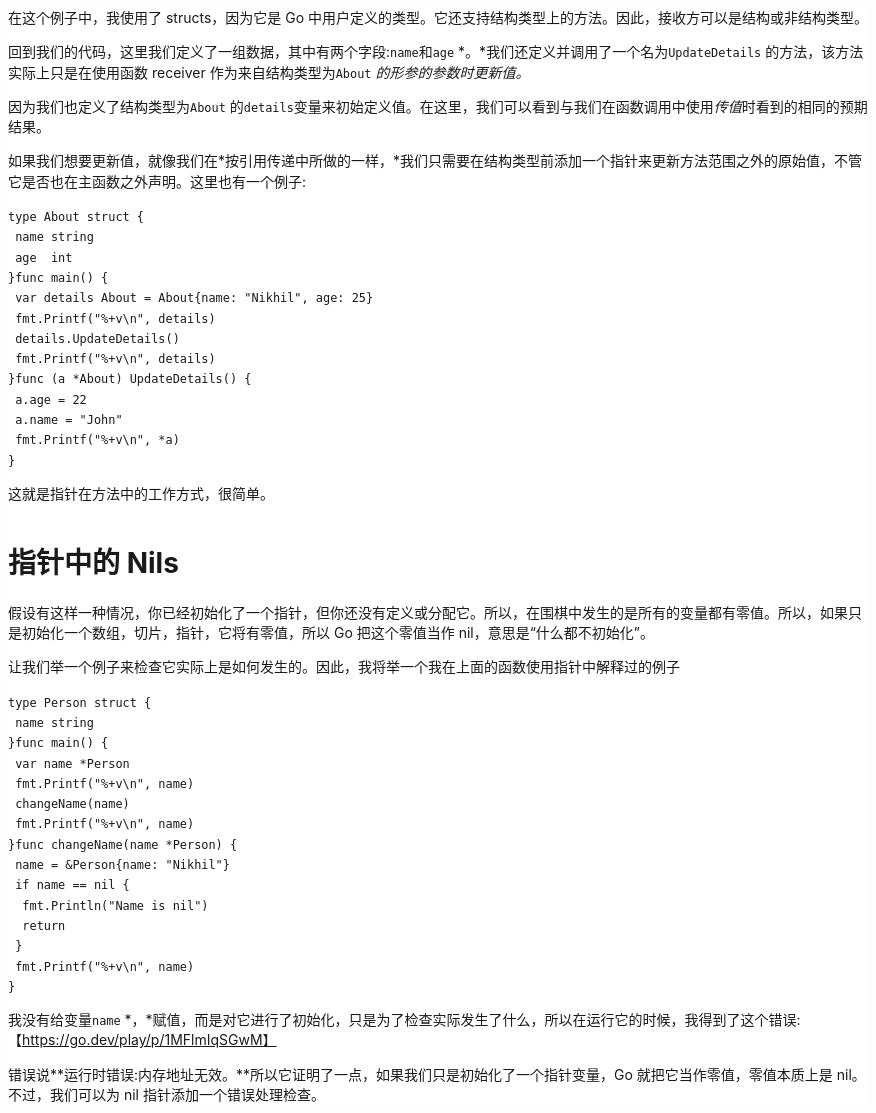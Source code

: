 在这个例子中，我使用了 structs，因为它是 Go 中用户定义的类型。它还支持结构类型上的方法。因此，接收方可以是结构或非结构类型。

回到我们的代码，这里我们定义了一组数据，其中有两个字段:`name`和`age` *。*我们还定义并调用了一个名为`UpdateDetails` 的方法，该方法实际上只是在使用函数 receiver 作为来自结构类型为`About` *的形参的参数时更新值。*

因为我们也定义了结构类型为`About` 的`details`变量来初始定义值。在这里，我们可以看到与我们在函数调用中使用*传值*时看到的相同的预期结果。

如果我们想要更新值，就像我们在*按引用传递中所做的一样，*我们只需要在结构类型前添加一个指针来更新方法范围之外的原始值，不管它是否也在主函数之外声明。这里也有一个例子:

```
type About struct {
 name string
 age  int
}func main() {
 var details About = About{name: "Nikhil", age: 25}
 fmt.Printf("%+v\n", details)
 details.UpdateDetails()
 fmt.Printf("%+v\n", details)
}func (a *About) UpdateDetails() {
 a.age = 22
 a.name = "John"
 fmt.Printf("%+v\n", *a)
}
```

这就是指针在方法中的工作方式，很简单。

# 指针中的 Nils

假设有这样一种情况，你已经初始化了一个指针，但你还没有定义或分配它。所以，在围棋中发生的是所有的变量都有零值。所以，如果只是初始化一个数组，切片，指针，它将有零值，所以 Go 把这个零值当作 nil，意思是“什么都不初始化”。

让我们举一个例子来检查它实际上是如何发生的。因此，我将举一个我在上面的函数使用指针中解释过的例子

```
type Person struct {
 name string
}func main() {
 var name *Person
 fmt.Printf("%+v\n", name)
 changeName(name)
 fmt.Printf("%+v\n", name)
}func changeName(name *Person) {
 name = &Person{name: "Nikhil"}
 if name == nil {
  fmt.Println("Name is nil")
  return
 }
 fmt.Printf("%+v\n", name)
}
```

我没有给变量`name` *，*赋值，而是对它进行了初始化，只是为了检查实际发生了什么，所以在运行它的时候，我得到了这个错误:【https://go.dev/play/p/1MFlmIqSGwM】

错误说**运行时错误:内存地址无效。**所以它证明了一点，如果我们只是初始化了一个指针变量，Go 就把它当作零值，零值本质上是 nil。不过，我们可以为 nil 指针添加一个错误处理检查。
